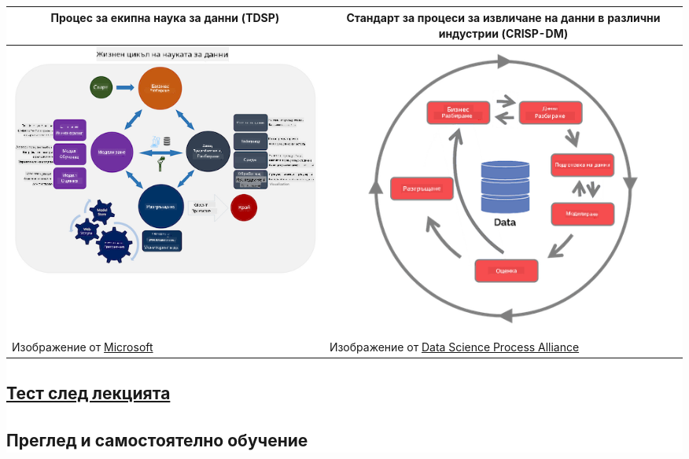 |Процес за екипна наука за данни (TDSP)|Стандарт за процеси за извличане на данни в различни индустрии (CRISP-DM)|
|--|--|
|![Жизнен цикъл на екипната наука за данни](../../../../translated_images/tdsp-lifecycle2.e19029d598e2e73d5ef8a4b98837d688ec6044fe332c905d4dbb69eb6d5c1d96.bg.png) | ![Изображение на алианса за процеси в науката за данни](../../../../translated_images/CRISP-DM.8bad2b4c66e62aa75278009e38e3e99902c73b0a6f63fd605a67c687a536698c.bg.png) |
| Изображение от [Microsoft](https://docs.microsoft.comazure/architecture/data-science-process/lifecycle) | Изображение от [Data Science Process Alliance](https://www.datascience-pm.com/crisp-dm-2/) |

## [Тест след лекцията](https://red-water-0103e7a0f.azurestaticapps.net/quiz/27)

## Преглед и самостоятелно обучение
